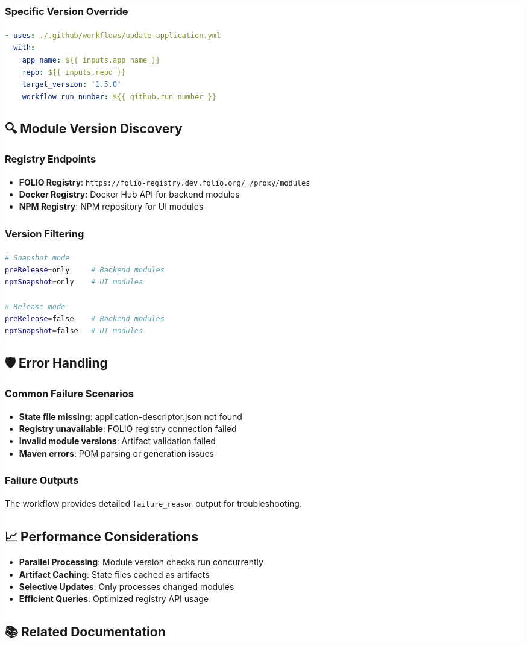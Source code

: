 ### Specific Version Override
```yaml
- uses: ./.github/workflows/update-application.yml
  with:
    app_name: ${{ inputs.app_name }}
    repo: ${{ inputs.repo }}
    target_version: '1.5.0'
    workflow_run_number: ${{ github.run_number }}
```

## 🔍 Module Version Discovery

### Registry Endpoints
- **FOLIO Registry**: `https://folio-registry.dev.folio.org/_/proxy/modules`
- **Docker Registry**: Docker Hub API for backend modules
- **NPM Registry**: NPM repository for UI modules

### Version Filtering
```bash
# Snapshot mode
preRelease=only     # Backend modules
npmSnapshot=only    # UI modules

# Release mode  
preRelease=false    # Backend modules
npmSnapshot=false   # UI modules
```

## 🛡️ Error Handling

### Common Failure Scenarios
- **State file missing**: application-descriptor.json not found
- **Registry unavailable**: FOLIO registry connection failed
- **Invalid module versions**: Artifact validation failed
- **Maven errors**: POM parsing or generation issues

### Failure Outputs
The workflow provides detailed `failure_reason` output for troubleshooting.

## 📈 Performance Considerations

- **Parallel Processing**: Module version checks run concurrently
- **Artifact Caching**: State files cached as artifacts
- **Selective Updates**: Only processes changed modules
- **Efficient Queries**: Optimized registry API usage

## 📚 Related Documentation
